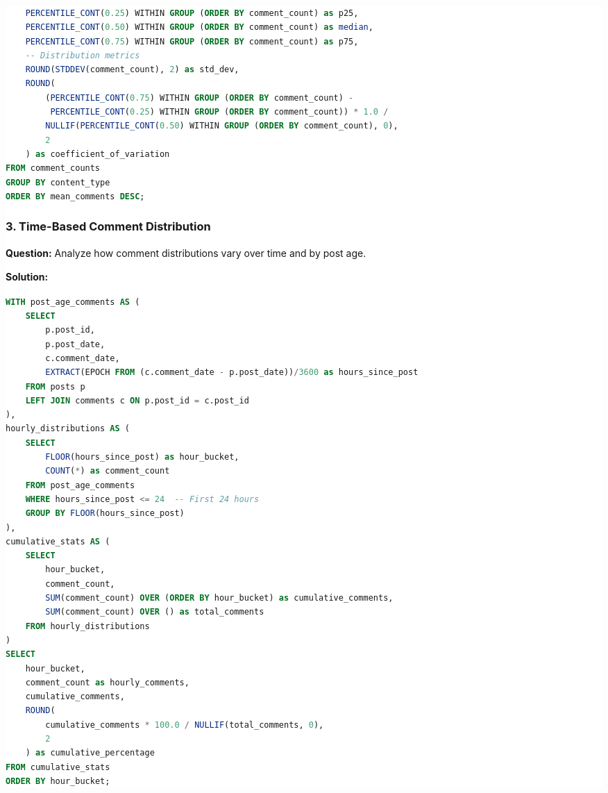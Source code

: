 ```sql
    PERCENTILE_CONT(0.25) WITHIN GROUP (ORDER BY comment_count) as p25,
    PERCENTILE_CONT(0.50) WITHIN GROUP (ORDER BY comment_count) as median,
    PERCENTILE_CONT(0.75) WITHIN GROUP (ORDER BY comment_count) as p75,
    -- Distribution metrics
    ROUND(STDDEV(comment_count), 2) as std_dev,
    ROUND(
        (PERCENTILE_CONT(0.75) WITHIN GROUP (ORDER BY comment_count) -
         PERCENTILE_CONT(0.25) WITHIN GROUP (ORDER BY comment_count)) * 1.0 /
        NULLIF(PERCENTILE_CONT(0.50) WITHIN GROUP (ORDER BY comment_count), 0),
        2
    ) as coefficient_of_variation
FROM comment_counts
GROUP BY content_type
ORDER BY mean_comments DESC;
```

### 3. Time-Based Comment Distribution

**Question:** Analyze how comment distributions vary over time and by post age.

**Solution:**
```sql
WITH post_age_comments AS (
    SELECT 
        p.post_id,
        p.post_date,
        c.comment_date,
        EXTRACT(EPOCH FROM (c.comment_date - p.post_date))/3600 as hours_since_post
    FROM posts p
    LEFT JOIN comments c ON p.post_id = c.post_id
),
hourly_distributions AS (
    SELECT 
        FLOOR(hours_since_post) as hour_bucket,
        COUNT(*) as comment_count
    FROM post_age_comments
    WHERE hours_since_post <= 24  -- First 24 hours
    GROUP BY FLOOR(hours_since_post)
),
cumulative_stats AS (
    SELECT 
        hour_bucket,
        comment_count,
        SUM(comment_count) OVER (ORDER BY hour_bucket) as cumulative_comments,
        SUM(comment_count) OVER () as total_comments
    FROM hourly_distributions
)
SELECT 
    hour_bucket,
    comment_count as hourly_comments,
    cumulative_comments,
    ROUND(
        cumulative_comments * 100.0 / NULLIF(total_comments, 0),
        2
    ) as cumulative_percentage
FROM cumulative_stats
ORDER BY hour_bucket;
```
